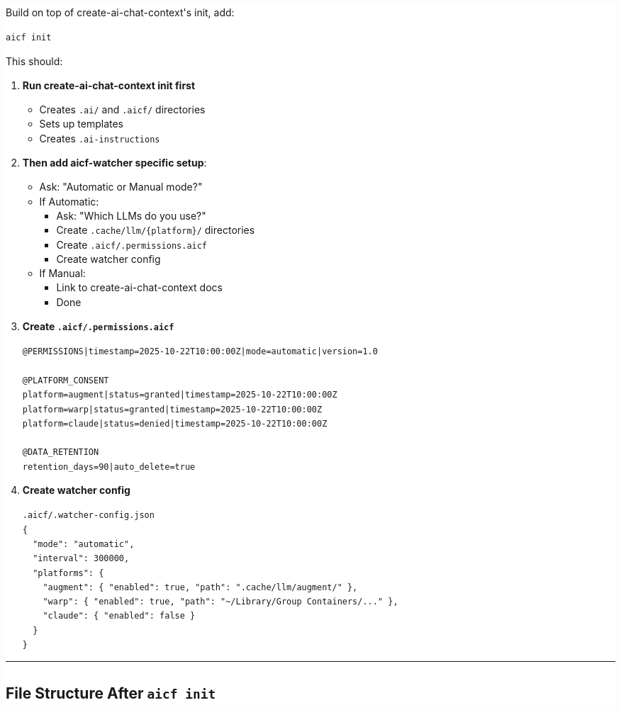 Build on top of create-ai-chat-context's init, add:

```bash
aicf init
```

This should:

1. **Run create-ai-chat-context init first**
   - Creates `.ai/` and `.aicf/` directories
   - Sets up templates
   - Creates `.ai-instructions`

2. **Then add aicf-watcher specific setup**:
   - Ask: "Automatic or Manual mode?"
   - If Automatic:
     - Ask: "Which LLMs do you use?"
     - Create `.cache/llm/{platform}/` directories
     - Create `.aicf/.permissions.aicf`
     - Create watcher config
   - If Manual:
     - Link to create-ai-chat-context docs
     - Done

3. **Create `.aicf/.permissions.aicf`**
   ```
   @PERMISSIONS|timestamp=2025-10-22T10:00:00Z|mode=automatic|version=1.0
   
   @PLATFORM_CONSENT
   platform=augment|status=granted|timestamp=2025-10-22T10:00:00Z
   platform=warp|status=granted|timestamp=2025-10-22T10:00:00Z
   platform=claude|status=denied|timestamp=2025-10-22T10:00:00Z
   
   @DATA_RETENTION
   retention_days=90|auto_delete=true
   ```

4. **Create watcher config**
   ```
   .aicf/.watcher-config.json
   {
     "mode": "automatic",
     "interval": 300000,
     "platforms": {
       "augment": { "enabled": true, "path": ".cache/llm/augment/" },
       "warp": { "enabled": true, "path": "~/Library/Group Containers/..." },
       "claude": { "enabled": false }
     }
   }
   ```

---

## File Structure After `aicf init`
